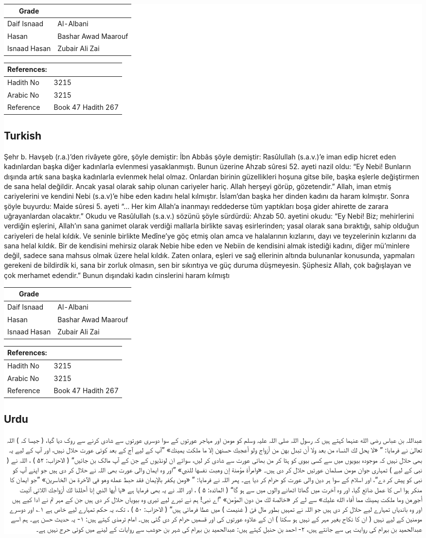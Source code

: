 <div dir="ltr" lang="id" style={{fontSize:'larger',backgroundColor:'#f8f9fa',padding:20}}>

</div>
<div style={{backgroundColor:'#f8f9fa',padding:20, marginBottom: 10}}><table> <thead> <tr> <th>Grade</th> <th></th> </tr> </thead> <tbody> <tr><td>Daif Isnaad</td><td>Al-Albani</td></tr><tr><td>Hasan</td><td>Bashar Awad Maarouf</td></tr><tr><td>Isnaad Hasan</td><td>Zubair Ali Zai</td></tr></tbody></table><table> <thead> <tr> <th>References:</th> <th></th> </tr> </thead> <tbody><tr><td>Hadith No</td><td>3215</td></tr><tr><td>Arabic No</td><td>3215</td></tr><tr><td>Reference</td><td>Book 47 Hadith 267</td></tr></tbody></table></div>

## Turkish


<div dir="ltr" lang="tr" style={{fontSize:'larger',backgroundColor:'#f8f9fa',padding:20}}>
Şehr b. Havşeb (r.a.)’den rivâyete göre, şöyle demiştir: İbn Abbâs şöyle demiştir: Rasûlullah (s.a.v.)’e iman edip hicret eden kadınlardan başka diğer kadınlarla evlenmesi yasaklanmıştı. Bunun üzerine Ahzab sûresi 52. ayeti nazil oldu: “Ey Nebi! Bunların dışında artık sana başka kadınlarla evlenmek helal olmaz. Onlardan birinin güzellikleri hoşuna gitse bile, başka eşlerle değiştirmen de sana helal değildir. Ancak yasal olarak sahip olunan cariyeler hariç. Allah herşeyi görüp, gözetendir.” Allah, iman etmiş cariyelerini ve kendini Nebi (s.a.v)’e hibe eden kadını helal kılmıştır. İslam’dan başka her dinden kadını da haram kılmıştır. Sonra şöyle buyurdu: Maide sûresi 5. ayeti “… Her kim Allah’a inanmayı reddederse tüm yaptıkları boşa gider ahirette de zarara uğrayanlardan olacaktır.” Okudu ve Rasûlullah (s.a.v.) sözünü şöyle sürdürdü: Ahzab 50. ayetini okudu: “Ey Nebi! Biz; mehirlerini verdiğin eşlerini, Allah’ın sana ganimet olarak verdiği mallarla birlikte savaş esirlerinden; yasal olarak sana bıraktığı, sahip olduğun cariyeleri de helal kıldık. Ve seninle birlikte Medîne’ye göç etmiş olan amca ve halalarının kızlarını, dayı ve teyzelerinin kızlarını da sana helal kıldık. Bir de kendisini mehirsiz olarak Nebie hibe eden ve Nebiin de kendisini almak istediği kadını, diğer mü’minlere değil, sadece sana mahsus olmak üzere helal kıldık. Zaten onlara, eşleri ve sağ ellerinin altında bulunanlar konusunda, yapmaları gerekeni de bildirdik ki, sana bir zorluk olmasın, sen bir sıkıntıya ve güç duruma düşmeyesin. Şüphesiz Allah, çok bağışlayan ve çok merhamet edendir.” Bunun dışındaki kadın cinslerini haram kılmıştı
</div>
<div style={{backgroundColor:'#f8f9fa',padding:20, marginBottom: 10}}><table> <thead> <tr> <th>Grade</th> <th></th> </tr> </thead> <tbody> <tr><td>Daif Isnaad</td><td>Al-Albani</td></tr><tr><td>Hasan</td><td>Bashar Awad Maarouf</td></tr><tr><td>Isnaad Hasan</td><td>Zubair Ali Zai</td></tr></tbody></table><table> <thead> <tr> <th>References:</th> <th></th> </tr> </thead> <tbody><tr><td>Hadith No</td><td>3215</td></tr><tr><td>Arabic No</td><td>3215</td></tr><tr><td>Reference</td><td>Book 47 Hadith 267</td></tr></tbody></table></div>

## Urdu


<div dir="rtl" lang="ur" style={{fontSize:'larger',backgroundColor:'#f8f9fa',padding:20}}>
عبداللہ بن عباس رضی الله عنہما کہتے ہیں کہ رسول اللہ صلی اللہ علیہ وسلم کو مومن اور مہاجر عورتوں کے سوا دوسری عورتوں سے شادی کرنے سے روک دیا گیا، ( جیسا کہ ) اللہ تعالیٰ نے فرمایا: ” «لا يحل لك النساء من بعد ولا أن تبدل بهن من أزواج ولو أعجبك حسنهن إلا ما ملكت يمينك» ”آپ کے لیے آج کے بعد کوئی عورت حلال نہیں، اور آپ کے لیے یہ بھی حلال نہیں کہ موجودہ بیویوں میں سے کسی بیوی کو ہٹا کر من بھائی عورت سے شادی کر لیں، سوائے ان لونڈیوں کے جن کے آپ مالک بن جائیں“ ( الاحزاب: ۵۲ ) ، اللہ نے ( نبی کے لیے ) تمہاری جوان مومن مسلمان عورتیں حلال کر دی ہیں۔ «وامرأة مؤمنة إن وهبت نفسها للنبي» ”اور وہ ایمان والی عورت بھی اللہ نے حلال کر دی ہیں جو اپنے آپ کو نبی کو پیش کر دے“، اور اسلام کے سوا ہر دین والی عورت کو حرام کر دیا ہے۔ پھر اللہ نے فرمایا: ” «ومن يكفر بالإيمان فقد حبط عمله وهو في الآخرة من الخاسرين» ”جو ایمان کا منکر ہوا اس کا عمل ضائع گیا، اور وہ آخرت میں گھاٹا اٹھانے والوں میں سے ہو گا“ ( المائدہ: ۵ ) ، اور اللہ نے یہ بھی فرمایا ہے «يا أيها النبي إنا أحللنا لك أزواجك اللاتي آتيت أجورهن وما ملكت يمينك مما أفاء الله عليك» سے لے کر «خالصة لك من دون المؤمن» ”اے نبی! ہم نے تیرے لیے تیری وہ بیویاں حلال کر دی ہیں جن کے مہر تم نے ادا کیے ہیں اور وہ باندیاں تمہارے لیے حلال کر دی ہیں جو اللہ نے تمہیں بطور مال فیٔ ( غنیمت ) میں عطا فرمائی ہیں“ ( الاحزاب: ۵۰ ) ، تک، یہ حکم تمہارے لیے خاص ہے ۱؎ اور دوسرے مومنین کے لیے نہیں ( ان کا نکاح بغیر مہر کے نہیں ہو سکتا ) ان کے علاوہ عورتوں کی اور قسمیں حرام کر دی گئی ہیں۔ امام ترمذی کہتے ہیں: ۱- یہ حدیث حسن ہے۔ ہم اسے عبدالحمید بن بہرام کی روایت ہی سے جانتے ہیں، ۲- احمد بن حنبل کہتے ہیں: عبدالحمید بن بہرام کی شہر بن حوشب سے روایات کے لینے میں کوئی حرج نہیں ہے۔
</div>